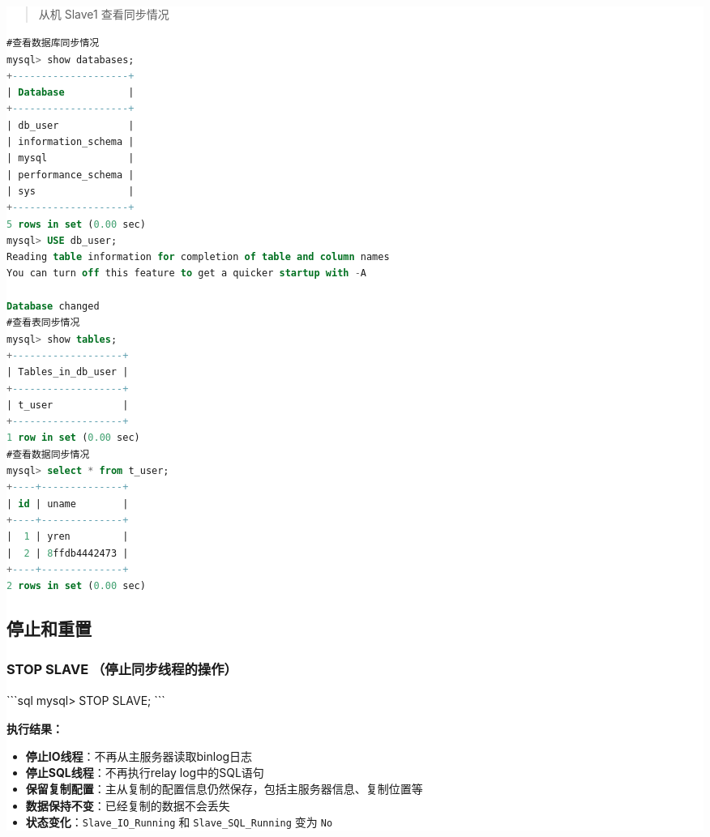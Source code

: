 > 从机 Slave1 查看同步情况
>

```sql
#查看数据库同步情况
mysql> show databases;
+--------------------+
| Database           |
+--------------------+
| db_user            |
| information_schema |
| mysql              |
| performance_schema |
| sys                |
+--------------------+
5 rows in set (0.00 sec)
mysql> USE db_user;
Reading table information for completion of table and column names
You can turn off this feature to get a quicker startup with -A

Database changed
#查看表同步情况
mysql> show tables;
+-------------------+
| Tables_in_db_user |
+-------------------+
| t_user            |
+-------------------+
1 row in set (0.00 sec)
#查看数据同步情况
mysql> select * from t_user;
+----+--------------+
| id | uname        |
+----+--------------+
|  1 | yren         |
|  2 | 8ffdb4442473 |
+----+--------------+
2 rows in set (0.00 sec)
```



<h2 id="KyKmC">停止和重置</h2>
<h3 id="M7Nx0">STOP SLAVE （停止同步线程的操作）</h3>
```sql
mysql> STOP SLAVE;
```

**执行结果：**

+ **停止IO线程**：不再从主服务器读取binlog日志
+ **停止SQL线程**：不再执行relay log中的SQL语句
+ **保留复制配置**：主从复制的配置信息仍然保存，包括主服务器信息、复制位置等
+ **数据保持不变**：已经复制的数据不会丢失
+ **状态变化**：`Slave_IO_Running` 和 `Slave_SQL_Running` 变为 `No`
